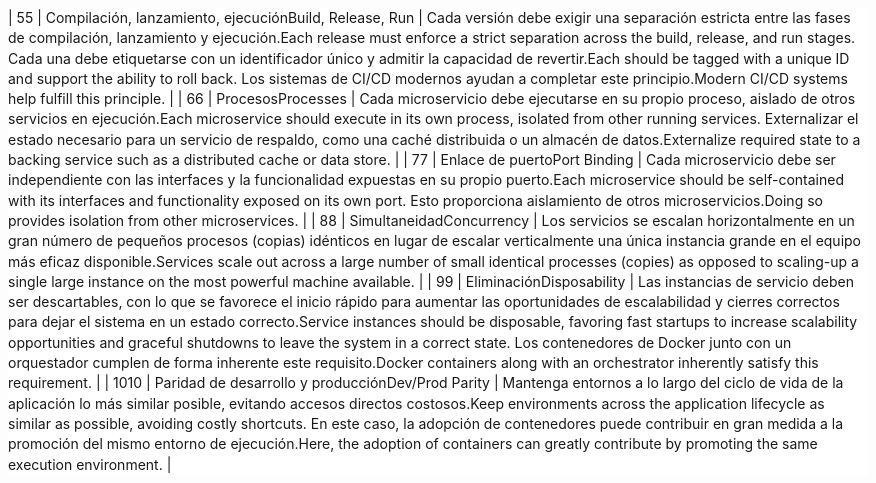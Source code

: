 | <span data-ttu-id="9a1b0-192">5</span><span class="sxs-lookup"><span data-stu-id="9a1b0-192">5</span></span> | <span data-ttu-id="9a1b0-193">Compilación, lanzamiento, ejecución</span><span class="sxs-lookup"><span data-stu-id="9a1b0-193">Build, Release, Run</span></span> | <span data-ttu-id="9a1b0-194">Cada versión debe exigir una separación estricta entre las fases de compilación, lanzamiento y ejecución.</span><span class="sxs-lookup"><span data-stu-id="9a1b0-194">Each release must enforce a strict separation across the build, release, and run stages.</span></span> <span data-ttu-id="9a1b0-195">Cada una debe etiquetarse con un identificador único y admitir la capacidad de revertir.</span><span class="sxs-lookup"><span data-stu-id="9a1b0-195">Each should be tagged with a unique ID and support the ability to roll back.</span></span> <span data-ttu-id="9a1b0-196">Los sistemas de CI/CD modernos ayudan a completar este principio.</span><span class="sxs-lookup"><span data-stu-id="9a1b0-196">Modern CI/CD systems help fulfill this principle.</span></span> |
| <span data-ttu-id="9a1b0-197">6</span><span class="sxs-lookup"><span data-stu-id="9a1b0-197">6</span></span> | <span data-ttu-id="9a1b0-198">Procesos</span><span class="sxs-lookup"><span data-stu-id="9a1b0-198">Processes</span></span> | <span data-ttu-id="9a1b0-199">Cada microservicio debe ejecutarse en su propio proceso, aislado de otros servicios en ejecución.</span><span class="sxs-lookup"><span data-stu-id="9a1b0-199">Each microservice should execute in its own process,  isolated from other running services.</span></span> <span data-ttu-id="9a1b0-200">Externalizar el estado necesario para un servicio de respaldo, como una caché distribuida o un almacén de datos.</span><span class="sxs-lookup"><span data-stu-id="9a1b0-200">Externalize required state to a backing service such as a distributed cache or data store.</span></span> |
| <span data-ttu-id="9a1b0-201">7</span><span class="sxs-lookup"><span data-stu-id="9a1b0-201">7</span></span> | <span data-ttu-id="9a1b0-202">Enlace de puerto</span><span class="sxs-lookup"><span data-stu-id="9a1b0-202">Port Binding</span></span> | <span data-ttu-id="9a1b0-203">Cada microservicio debe ser independiente con las interfaces y la funcionalidad expuestas en su propio puerto.</span><span class="sxs-lookup"><span data-stu-id="9a1b0-203">Each microservice should be self-contained with its interfaces and functionality exposed on its own port.</span></span> <span data-ttu-id="9a1b0-204">Esto proporciona aislamiento de otros microservicios.</span><span class="sxs-lookup"><span data-stu-id="9a1b0-204">Doing so provides isolation from other microservices.</span></span> |
| <span data-ttu-id="9a1b0-205">8</span><span class="sxs-lookup"><span data-stu-id="9a1b0-205">8</span></span> | <span data-ttu-id="9a1b0-206">Simultaneidad</span><span class="sxs-lookup"><span data-stu-id="9a1b0-206">Concurrency</span></span> | <span data-ttu-id="9a1b0-207">Los servicios se escalan horizontalmente en un gran número de pequeños procesos (copias) idénticos en lugar de escalar verticalmente una única instancia grande en el equipo más eficaz disponible.</span><span class="sxs-lookup"><span data-stu-id="9a1b0-207">Services scale out across a large number of small identical processes (copies) as opposed to scaling-up a single large instance on the most powerful machine available.</span></span> |
| <span data-ttu-id="9a1b0-208">9</span><span class="sxs-lookup"><span data-stu-id="9a1b0-208">9</span></span> | <span data-ttu-id="9a1b0-209">Eliminación</span><span class="sxs-lookup"><span data-stu-id="9a1b0-209">Disposability</span></span> | <span data-ttu-id="9a1b0-210">Las instancias de servicio deben ser descartables, con lo que se favorece el inicio rápido para aumentar las oportunidades de escalabilidad y cierres correctos para dejar el sistema en un estado correcto.</span><span class="sxs-lookup"><span data-stu-id="9a1b0-210">Service instances should be disposable, favoring fast startups to increase scalability opportunities and graceful shutdowns to leave the system in a correct state.</span></span> <span data-ttu-id="9a1b0-211">Los contenedores de Docker junto con un orquestador cumplen de forma inherente este requisito.</span><span class="sxs-lookup"><span data-stu-id="9a1b0-211">Docker containers along with an orchestrator inherently satisfy this requirement.</span></span> |
| <span data-ttu-id="9a1b0-212">10</span><span class="sxs-lookup"><span data-stu-id="9a1b0-212">10</span></span> | <span data-ttu-id="9a1b0-213">Paridad de desarrollo y producción</span><span class="sxs-lookup"><span data-stu-id="9a1b0-213">Dev/Prod Parity</span></span> | <span data-ttu-id="9a1b0-214">Mantenga entornos a lo largo del ciclo de vida de la aplicación lo más similar posible, evitando accesos directos costosos.</span><span class="sxs-lookup"><span data-stu-id="9a1b0-214">Keep environments across the application lifecycle as similar as possible, avoiding costly shortcuts.</span></span> <span data-ttu-id="9a1b0-215">En este caso, la adopción de contenedores puede contribuir en gran medida a la promoción del mismo entorno de ejecución.</span><span class="sxs-lookup"><span data-stu-id="9a1b0-215">Here, the adoption of containers can greatly contribute by promoting the same execution environment.</span></span> |
